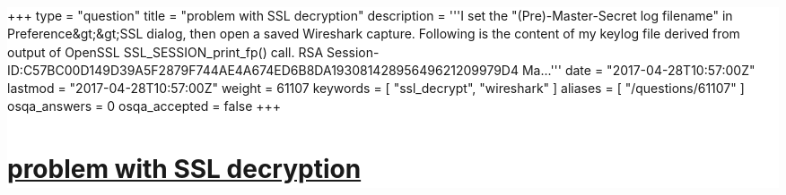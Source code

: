 +++
type = "question"
title = "problem with SSL decryption"
description = '''I set the &quot;(Pre)-Master-Secret log filename&quot; in Preference&amp;gt;&amp;gt;SSL dialog, then open a saved Wireshark capture. Following is the content of my keylog file derived from output of OpenSSL SSL_SESSION_print_fp() call. RSA Session-ID:C57BC00D149D39A5F2879F744AE4A674ED6B8DA19308142895649621209979D4 Ma...'''
date = "2017-04-28T10:57:00Z"
lastmod = "2017-04-28T10:57:00Z"
weight = 61107
keywords = [ "ssl_decrypt", "wireshark" ]
aliases = [ "/questions/61107" ]
osqa_answers = 0
osqa_accepted = false
+++

<div class="headNormal">

# [problem with SSL decryption](/questions/61107/problem-with-ssl-decryption)

</div>

<div id="main-body">

<div id="askform">
